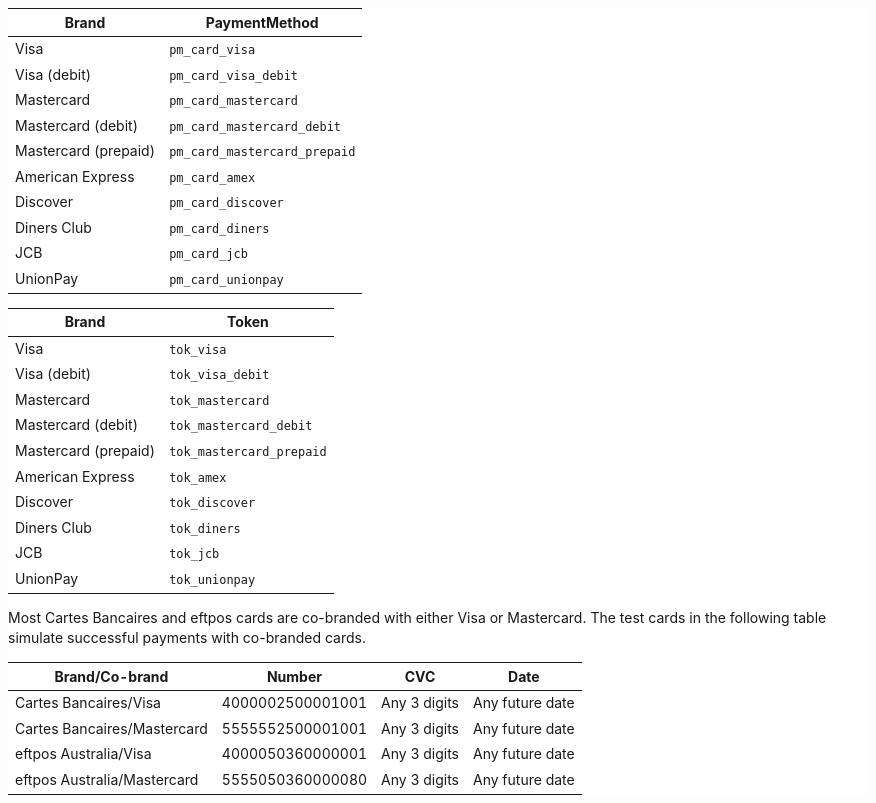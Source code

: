 | Brand                | PaymentMethod                |
| -------------------- | ---------------------------- |
| Visa                 | `pm_card_visa`               |
| Visa (debit)         | `pm_card_visa_debit`         |
| Mastercard           | `pm_card_mastercard`         |
| Mastercard (debit)   | `pm_card_mastercard_debit`   |
| Mastercard (prepaid) | `pm_card_mastercard_prepaid` |
| American Express     | `pm_card_amex`               |
| Discover             | `pm_card_discover`           |
| Diners Club          | `pm_card_diners`             |
| JCB                  | `pm_card_jcb`                |
| UnionPay             | `pm_card_unionpay`           |

| Brand                | Token                    |
| -------------------- | ------------------------ |
| Visa                 | `tok_visa`               |
| Visa (debit)         | `tok_visa_debit`         |
| Mastercard           | `tok_mastercard`         |
| Mastercard (debit)   | `tok_mastercard_debit`   |
| Mastercard (prepaid) | `tok_mastercard_prepaid` |
| American Express     | `tok_amex`               |
| Discover             | `tok_discover`           |
| Diners Club          | `tok_diners`             |
| JCB                  | `tok_jcb`                |
| UnionPay             | `tok_unionpay`           |

Most Cartes Bancaires and eftpos cards are co-branded with either Visa or Mastercard. The test cards in the following table simulate successful payments with co-branded cards.

| Brand/Co-brand              | Number           | CVC          | Date            |
| --------------------------- | ---------------- | ------------ | --------------- |
| Cartes Bancaires/Visa       | 4000002500001001 | Any 3 digits | Any future date |
| Cartes Bancaires/Mastercard | 5555552500001001 | Any 3 digits | Any future date |
| eftpos Australia/Visa       | 4000050360000001 | Any 3 digits | Any future date |
| eftpos Australia/Mastercard | 5555050360000080 | Any 3 digits | Any future date |
